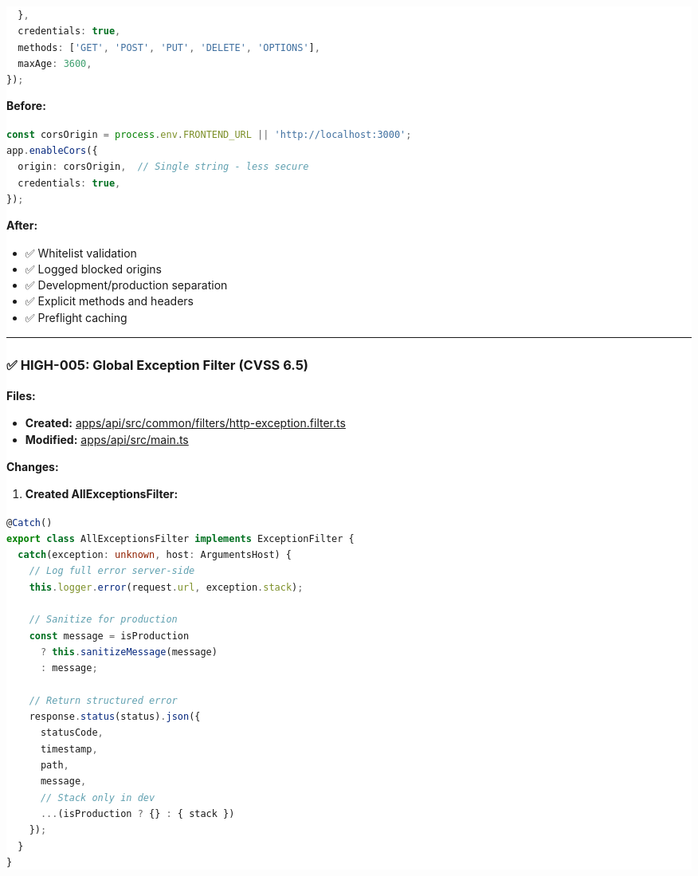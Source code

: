 ```typescript
  },
  credentials: true,
  methods: ['GET', 'POST', 'PUT', 'DELETE', 'OPTIONS'],
  maxAge: 3600,
});
```

**Before:**
```typescript
const corsOrigin = process.env.FRONTEND_URL || 'http://localhost:3000';
app.enableCors({
  origin: corsOrigin,  // Single string - less secure
  credentials: true,
});
```

**After:**
- ✅ Whitelist validation
- ✅ Logged blocked origins
- ✅ Development/production separation
- ✅ Explicit methods and headers
- ✅ Preflight caching

---

### ✅ HIGH-005: Global Exception Filter (CVSS 6.5)

**Files:**
- **Created:** [apps/api/src/common/filters/http-exception.filter.ts](apps/api/src/common/filters/http-exception.filter.ts)
- **Modified:** [apps/api/src/main.ts](apps/api/src/main.ts)

**Changes:**

1. **Created AllExceptionsFilter:**
```typescript
@Catch()
export class AllExceptionsFilter implements ExceptionFilter {
  catch(exception: unknown, host: ArgumentsHost) {
    // Log full error server-side
    this.logger.error(request.url, exception.stack);

    // Sanitize for production
    const message = isProduction
      ? this.sanitizeMessage(message)
      : message;

    // Return structured error
    response.status(status).json({
      statusCode,
      timestamp,
      path,
      message,
      // Stack only in dev
      ...(isProduction ? {} : { stack })
    });
  }
}
```
